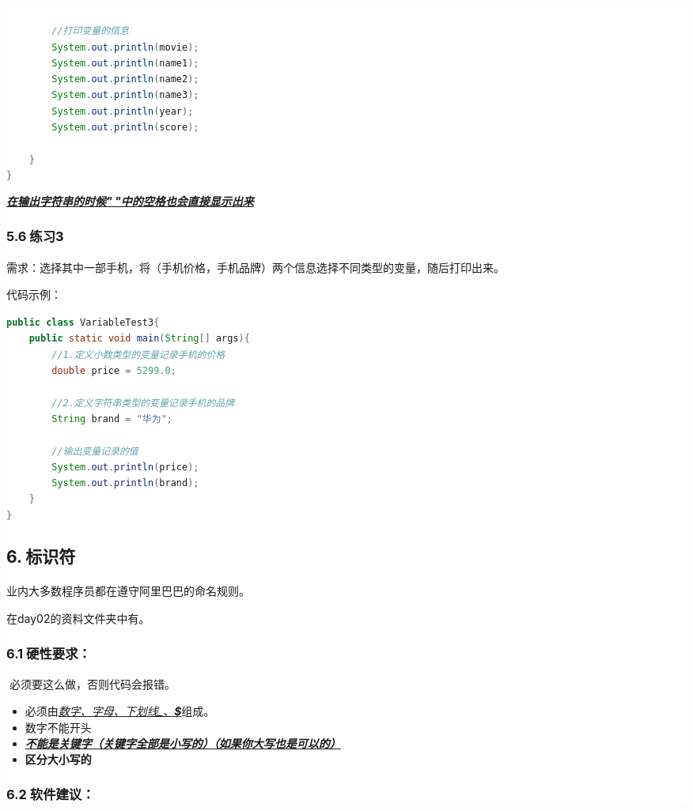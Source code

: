 ```java
		
		//打印变量的信息
		System.out.println(movie);
		System.out.println(name1);
		System.out.println(name2);
		System.out.println(name3);
		System.out.println(year);
		System.out.println(score);
		
	}
}
```

**<u>*在输出字符串的时候"     "中的空格也会直接显示出来*</u>**

### 5.6 练习3

需求：选择其中一部手机，将（手机价格，手机品牌）两个信息选择不同类型的变量，随后打印出来。 

 代码示例：

```java
public class VariableTest3{
	public static void main(String[] args){
		//1.定义小数类型的变量记录手机的价格
		double price = 5299.0;
		
		//2.定义字符串类型的变量记录手机的品牌
		String brand = "华为";
		
		//输出变量记录的值
		System.out.println(price);
		System.out.println(brand);
	}
}
```

## 6. 标识符

业内大多数程序员都在遵守阿里巴巴的命名规则。

在day02的资料文件夹中有。

### 6.1 硬性要求：

​	必须要这么做，否则代码会报错。

- 必须由<u>*数字、字母、下划线_、**$***</u>组成。
- 数字不能开头
- **<u>*不能是关键字（关键字全部是小写的）（如果你大写也是可以的）*</u>**
- **区分大小写的**

### 6.2 软件建议：
